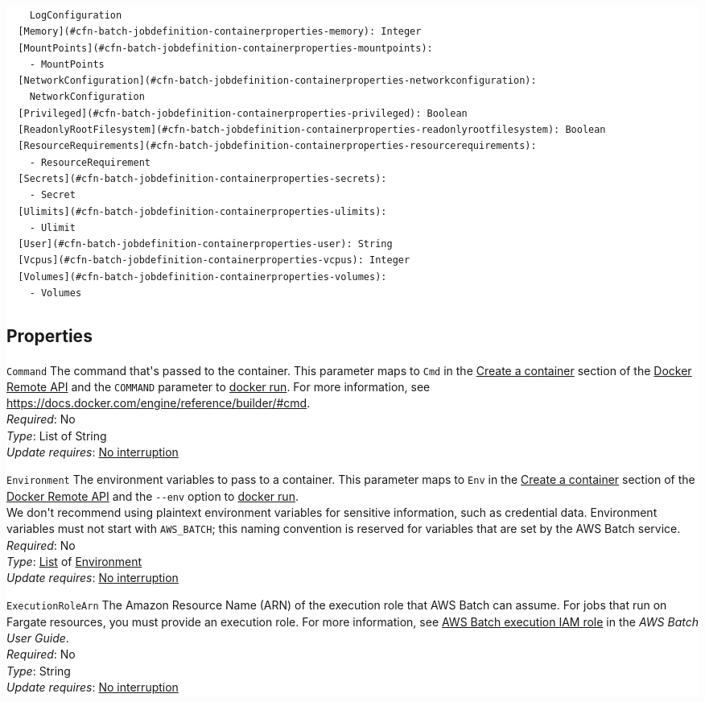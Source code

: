 ```
    LogConfiguration
  [Memory](#cfn-batch-jobdefinition-containerproperties-memory): Integer
  [MountPoints](#cfn-batch-jobdefinition-containerproperties-mountpoints): 
    - MountPoints
  [NetworkConfiguration](#cfn-batch-jobdefinition-containerproperties-networkconfiguration): 
    NetworkConfiguration
  [Privileged](#cfn-batch-jobdefinition-containerproperties-privileged): Boolean
  [ReadonlyRootFilesystem](#cfn-batch-jobdefinition-containerproperties-readonlyrootfilesystem): Boolean
  [ResourceRequirements](#cfn-batch-jobdefinition-containerproperties-resourcerequirements): 
    - ResourceRequirement
  [Secrets](#cfn-batch-jobdefinition-containerproperties-secrets): 
    - Secret
  [Ulimits](#cfn-batch-jobdefinition-containerproperties-ulimits): 
    - Ulimit
  [User](#cfn-batch-jobdefinition-containerproperties-user): String
  [Vcpus](#cfn-batch-jobdefinition-containerproperties-vcpus): Integer
  [Volumes](#cfn-batch-jobdefinition-containerproperties-volumes): 
    - Volumes
```

## Properties<a name="aws-properties-batch-jobdefinition-containerproperties-properties"></a>

`Command`  <a name="cfn-batch-jobdefinition-containerproperties-command"></a>
The command that's passed to the container\. This parameter maps to `Cmd` in the [Create a container](https://docs.docker.com/engine/api/v1.23/#create-a-container) section of the [Docker Remote API](https://docs.docker.com/engine/api/v1.23/) and the `COMMAND` parameter to [docker run](https://docs.docker.com/engine/reference/run/)\. For more information, see [https://docs\.docker\.com/engine/reference/builder/\#cmd](https://docs.docker.com/engine/reference/builder/#cmd)\.  
*Required*: No  
*Type*: List of String  
*Update requires*: [No interruption](https://docs.aws.amazon.com/AWSCloudFormation/latest/UserGuide/using-cfn-updating-stacks-update-behaviors.html#update-no-interrupt)

`Environment`  <a name="cfn-batch-jobdefinition-containerproperties-environment"></a>
The environment variables to pass to a container\. This parameter maps to `Env` in the [Create a container](https://docs.docker.com/engine/api/v1.23/#create-a-container) section of the [Docker Remote API](https://docs.docker.com/engine/api/v1.23/) and the `--env` option to [docker run](https://docs.docker.com/engine/reference/run/)\.  
We don't recommend using plaintext environment variables for sensitive information, such as credential data\.
Environment variables must not start with `AWS_BATCH`; this naming convention is reserved for variables that are set by the AWS Batch service\.
*Required*: No  
*Type*: [List](aws-properties-batch-jobdefinition-environment.md) of [Environment](aws-properties-batch-jobdefinition-environment.md)  
*Update requires*: [No interruption](https://docs.aws.amazon.com/AWSCloudFormation/latest/UserGuide/using-cfn-updating-stacks-update-behaviors.html#update-no-interrupt)

`ExecutionRoleArn`  <a name="cfn-batch-jobdefinition-containerproperties-executionrolearn"></a>
The Amazon Resource Name \(ARN\) of the execution role that AWS Batch can assume\. For jobs that run on Fargate resources, you must provide an execution role\. For more information, see [AWS Batch execution IAM role](https://docs.aws.amazon.com/batch/latest/userguide/execution-IAM-role.html) in the *AWS Batch User Guide*\.  
*Required*: No  
*Type*: String  
*Update requires*: [No interruption](https://docs.aws.amazon.com/AWSCloudFormation/latest/UserGuide/using-cfn-updating-stacks-update-behaviors.html#update-no-interrupt)
